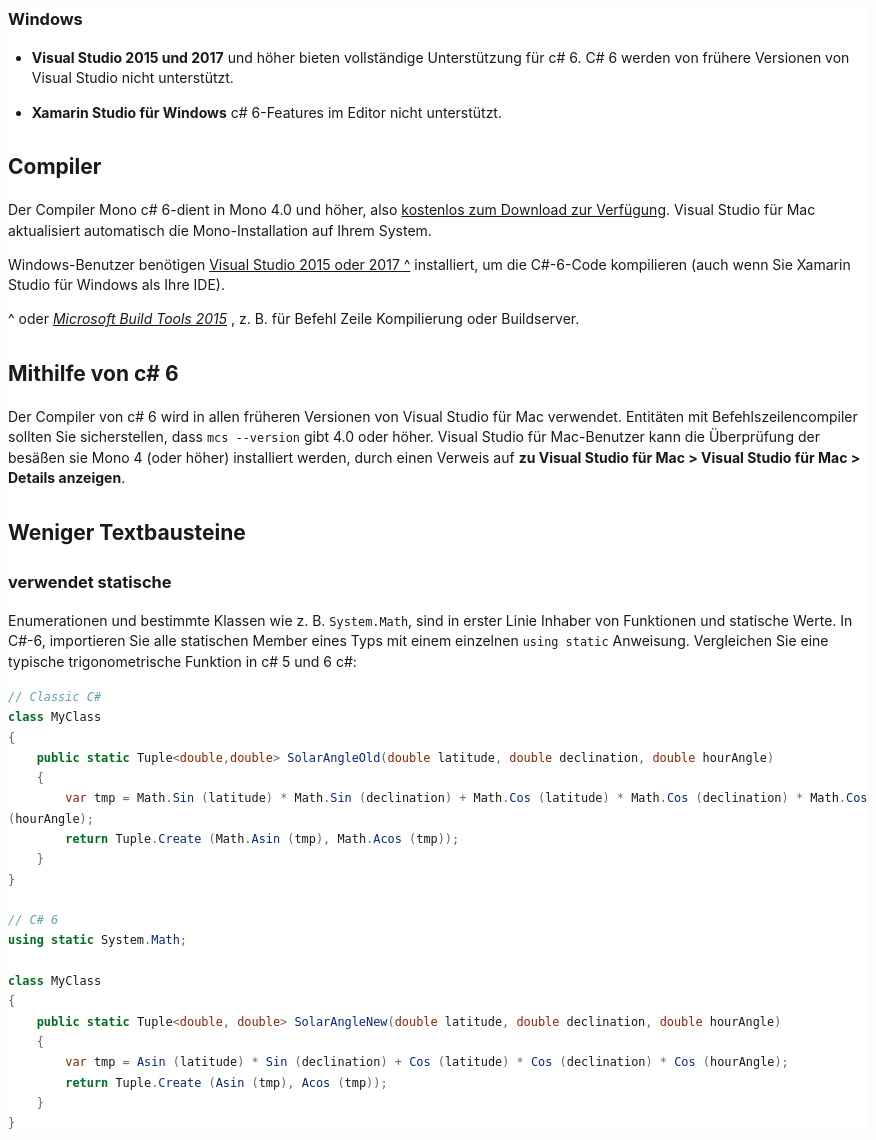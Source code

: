 ### <a name="windows"></a>Windows

* **Visual Studio 2015 und 2017** und höher bieten vollständige Unterstützung für c# 6. C# 6 werden von frühere Versionen von Visual Studio nicht unterstützt.

* **Xamarin Studio für Windows** c# 6-Features im Editor nicht unterstützt.



## <a name="compiler"></a>Compiler

Der Compiler Mono c# 6-dient in Mono 4.0 und höher, also [kostenlos zum Download zur Verfügung](http://www.mono-project.com/download/).
Visual Studio für Mac aktualisiert automatisch die Mono-Installation auf Ihrem System.

Windows-Benutzer benötigen [Visual Studio 2015 oder 2017 ^](https://visualstudio.microsoft.com/) installiert, um die C#-6-Code kompilieren (auch wenn Sie Xamarin Studio für Windows als Ihre IDE).

^ oder *[Microsoft Build Tools 2015](http://www.microsoft.com/download/details.aspx?id=48159)* , z. B. für Befehl Zeile Kompilierung oder Buildserver.

## <a name="using-c-6"></a>Mithilfe von c# 6

Der Compiler von c# 6 wird in allen früheren Versionen von Visual Studio für Mac verwendet.
Entitäten mit Befehlszeilencompiler sollten Sie sicherstellen, dass `mcs --version` gibt 4.0 oder höher.
Visual Studio für Mac-Benutzer kann die Überprüfung der besäßen sie Mono 4 (oder höher) installiert werden, durch einen Verweis auf **zu Visual Studio für Mac > Visual Studio für Mac > Details anzeigen**.

## <a name="less-boilerplate"></a>Weniger Textbausteine
### <a name="using-static"></a>verwendet statische
Enumerationen und bestimmte Klassen wie z. B. `System.Math`, sind in erster Linie Inhaber von Funktionen und statische Werte. In C#-6, importieren Sie alle statischen Member eines Typs mit einem einzelnen `using static` Anweisung. Vergleichen Sie eine typische trigonometrische Funktion in c# 5 und 6 c#:

```csharp
// Classic C#
class MyClass
{
    public static Tuple<double,double> SolarAngleOld(double latitude, double declination, double hourAngle)
    {
        var tmp = Math.Sin (latitude) * Math.Sin (declination) + Math.Cos (latitude) * Math.Cos (declination) * Math.Cos (hourAngle);
        return Tuple.Create (Math.Asin (tmp), Math.Acos (tmp));
    }
}

// C# 6
using static System.Math;

class MyClass
{
    public static Tuple<double, double> SolarAngleNew(double latitude, double declination, double hourAngle)
    {
        var tmp = Asin (latitude) * Sin (declination) + Cos (latitude) * Cos (declination) * Cos (hourAngle);
        return Tuple.Create (Asin (tmp), Acos (tmp));
    }
}
```
